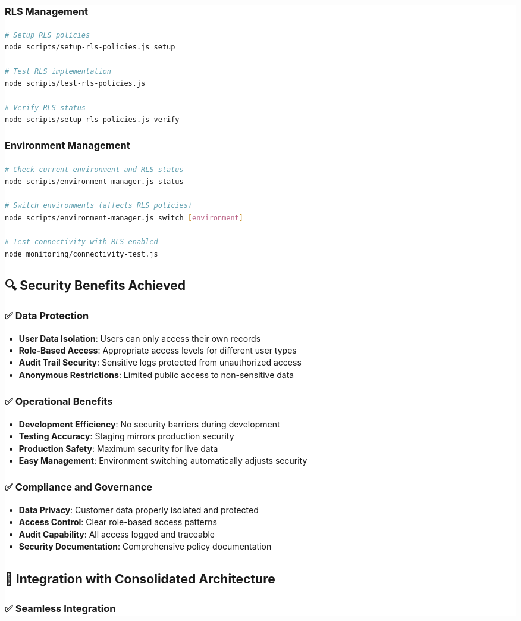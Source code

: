 ### **RLS Management**

```bash
# Setup RLS policies
node scripts/setup-rls-policies.js setup

# Test RLS implementation
node scripts/test-rls-policies.js

# Verify RLS status
node scripts/setup-rls-policies.js verify
```

### **Environment Management**

```bash
# Check current environment and RLS status
node scripts/environment-manager.js status

# Switch environments (affects RLS policies)
node scripts/environment-manager.js switch [environment]

# Test connectivity with RLS enabled
node monitoring/connectivity-test.js
```

## 🔍 Security Benefits Achieved

### **✅ Data Protection**

- **User Data Isolation**: Users can only access their own records
- **Role-Based Access**: Appropriate access levels for different user types
- **Audit Trail Security**: Sensitive logs protected from unauthorized access
- **Anonymous Restrictions**: Limited public access to non-sensitive data

### **✅ Operational Benefits**

- **Development Efficiency**: No security barriers during development
- **Testing Accuracy**: Staging mirrors production security
- **Production Safety**: Maximum security for live data
- **Easy Management**: Environment switching automatically adjusts security

### **✅ Compliance and Governance**

- **Data Privacy**: Customer data properly isolated and protected
- **Access Control**: Clear role-based access patterns
- **Audit Capability**: All access logged and traceable
- **Security Documentation**: Comprehensive policy documentation

## 🎯 Integration with Consolidated Architecture

### **✅ Seamless Integration**
